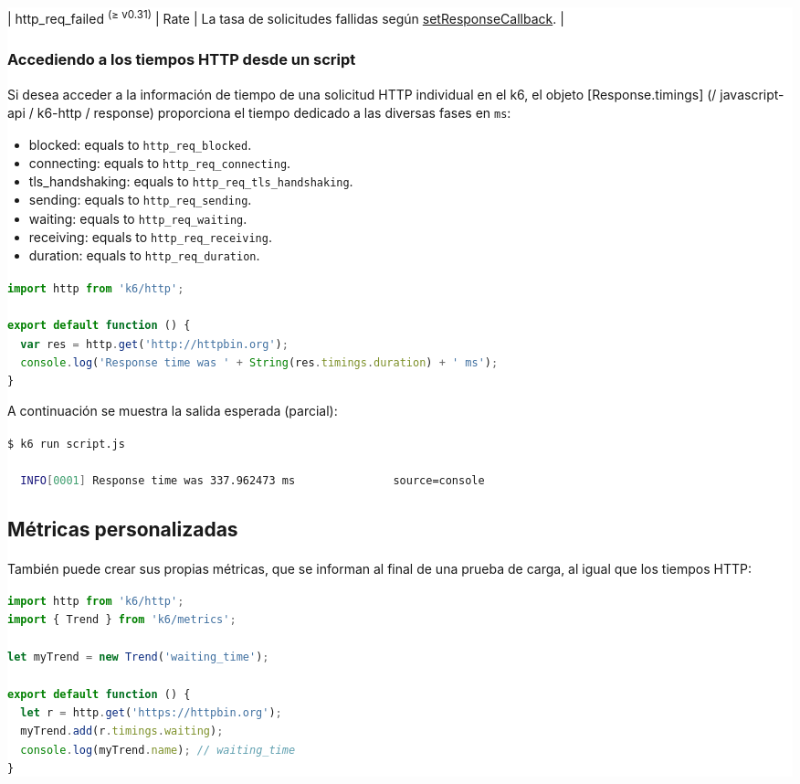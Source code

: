 | http_req_failed <sup>(≥ v0.31)</sup> | Rate    | La tasa de solicitudes fallidas según [setResponseCallback](/javascript-api/k6-http/setresponsecallback-callback).                                                                                                                        |

### Accediendo a los tiempos HTTP desde un script

Si desea acceder a la información de tiempo de una solicitud HTTP individual en el k6, el objeto [Response.timings] (/ javascript-api / k6-http / response) proporciona el tiempo dedicado a las diversas fases en `ms`:

- blocked: equals to `http_req_blocked`.
- connecting: equals to `http_req_connecting`.
- tls_handshaking: equals to `http_req_tls_handshaking`.
- sending: equals to  `http_req_sending`.
- waiting: equals to `http_req_waiting`.
- receiving: equals to `http_req_receiving`.
- duration: equals to `http_req_duration`.

<CodeGroup lineNumbers={[true]}>

```javascript
import http from 'k6/http';

export default function () {
  var res = http.get('http://httpbin.org');
  console.log('Response time was ' + String(res.timings.duration) + ' ms');
}
```

</CodeGroup>

A continuación se muestra la salida esperada (parcial):

<CodeGroup lineNumbers={[false]}>

```bash
$ k6 run script.js

  INFO[0001] Response time was 337.962473 ms               source=console
```

</CodeGroup>

## Métricas personalizadas

También puede crear sus propias métricas, que se informan al final de una prueba de carga, al igual que los tiempos HTTP:

```javascript
import http from 'k6/http';
import { Trend } from 'k6/metrics';

let myTrend = new Trend('waiting_time');

export default function () {
  let r = http.get('https://httpbin.org');
  myTrend.add(r.timings.waiting);
  console.log(myTrend.name); // waiting_time
}
```
